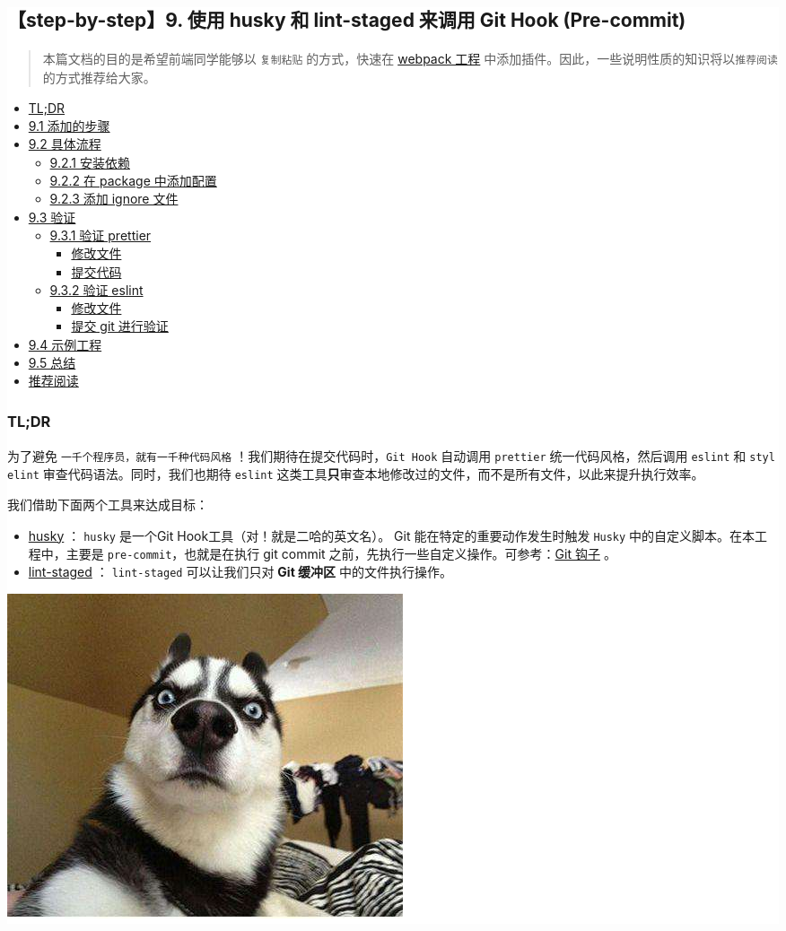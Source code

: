 ## 【step-by-step】9. 使用 husky 和 lint-staged 来调用 Git Hook (Pre-commit)

> 本篇文档的目的是希望前端同学能够以 `复制粘贴` 的方式，快速在 [webpack 工程](../examples/01-base) 中添加插件。因此，一些说明性质的知识将以`推荐阅读`的方式推荐给大家。





- [TL;DR](#tldr)
- [9.1 添加的步骤](#91-%E6%B7%BB%E5%8A%A0%E7%9A%84%E6%AD%A5%E9%AA%A4)
- [9.2 具体流程](#92-%E5%85%B7%E4%BD%93%E6%B5%81%E7%A8%8B)
  - [9.2.1 安装依赖](#921-%E5%AE%89%E8%A3%85%E4%BE%9D%E8%B5%96)
  - [9.2.2 在 package 中添加配置](#922-%E5%9C%A8-package-%E4%B8%AD%E6%B7%BB%E5%8A%A0%E9%85%8D%E7%BD%AE)
  - [9.2.3 添加 ignore 文件](#923-%E6%B7%BB%E5%8A%A0-ignore-%E6%96%87%E4%BB%B6)
- [9.3 验证](#93-%E9%AA%8C%E8%AF%81)
  - [9.3.1 验证 prettier](#931-%E9%AA%8C%E8%AF%81-prettier)
    - [修改文件](#%E4%BF%AE%E6%94%B9%E6%96%87%E4%BB%B6)
    - [提交代码](#%E6%8F%90%E4%BA%A4%E4%BB%A3%E7%A0%81)
  - [9.3.2 验证 eslint](#932-%E9%AA%8C%E8%AF%81-eslint)
    - [修改文件](#%E4%BF%AE%E6%94%B9%E6%96%87%E4%BB%B6-1)
    - [提交 git 进行验证](#%E6%8F%90%E4%BA%A4-git-%E8%BF%9B%E8%A1%8C%E9%AA%8C%E8%AF%81)
- [9.4 示例工程](#94-%E7%A4%BA%E4%BE%8B%E5%B7%A5%E7%A8%8B)
- [9.5 总结](#95-%E6%80%BB%E7%BB%93)
- [推荐阅读](#%E6%8E%A8%E8%8D%90%E9%98%85%E8%AF%BB)



### TL;DR

为了避免 `一千个程序员，就有一千种代码风格` ！我们期待在提交代码时，`Git Hook` 自动调用 `prettier` 统一代码风格，然后调用 `eslint` 和 `stylelint` 审查代码语法。同时，我们也期待 `eslint` 这类工具**只**审查本地修改过的文件，而不是所有文件，以此来提升执行效率。

我们借助下面两个工具来达成目标：

- [husky](https://github.com/typicode/husky#readme) ： `husky` 是一个Git Hook工具（对！就是二哈的英文名）。 Git 能在特定的重要动作发生时触发 `Husky` 中的自定义脚本。在本工程中，主要是 `pre-commit`，也就是在执行 git commit 之前，先执行一些自定义操作。可参考：[Git 钩子](https://www.git-scm.com/book/zh/v2/%E8%87%AA%E5%AE%9A%E4%B9%89-Git-Git-%E9%92%A9%E5%AD%90) 。
- [lint-staged](https://www.npmjs.com/package/lint-staged) ： `lint-staged` 可以让我们只对 **Git 缓冲区** 中的文件执行操作。

![husky](../imgs/husky.jpeg)
